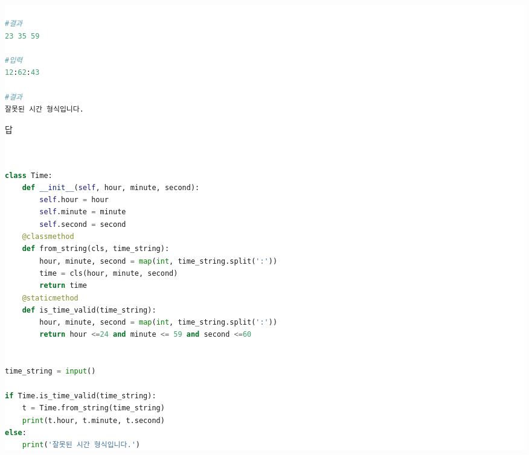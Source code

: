 ~~~python

#결과
23 35 59

#입력
12:62:43

#결과
잘못된 시간 형식입니다.

~~~

답

~~~python


class Time:
    def __init__(self, hour, minute, second):
        self.hour = hour
        self.minute = minute
        self.second = second
    @classmethod
    def from_string(cls, time_string):
        hour, minute, second = map(int, time_string.split(':'))
        time = cls(hour, minute, second)
        return time
    @staticmethod
    def is_time_valid(time_string):
        hour, minute, second = map(int, time_string.split(':'))
        return hour <=24 and minute <= 59 and second <=60


time_string = input()
 
if Time.is_time_valid(time_string):
    t = Time.from_string(time_string)
    print(t.hour, t.minute, t.second)
else:
    print('잘못된 시간 형식입니다.')


~~~




